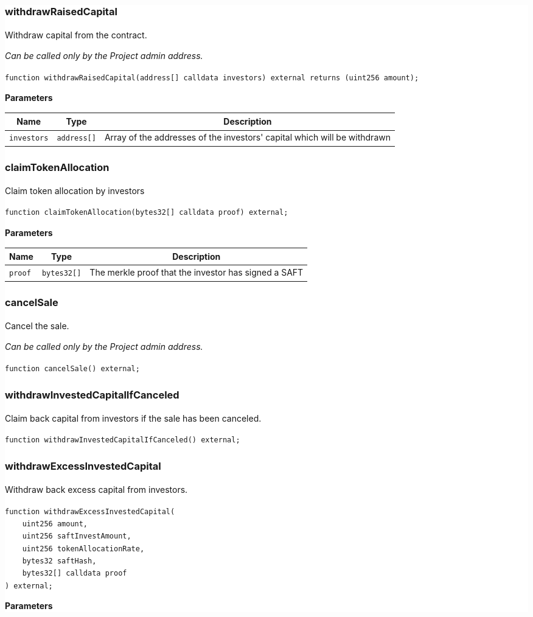 
### withdrawRaisedCapital

Withdraw capital from the contract.

*Can be called only by the Project admin address.*


```solidity
function withdrawRaisedCapital(address[] calldata investors) external returns (uint256 amount);
```
**Parameters**

|Name|Type|Description|
|----|----|-----------|
|`investors`|`address[]`|Array of the addresses of the investors' capital which will be withdrawn|


### claimTokenAllocation

Claim token allocation by investors


```solidity
function claimTokenAllocation(bytes32[] calldata proof) external;
```
**Parameters**

|Name|Type|Description|
|----|----|-----------|
|`proof`|`bytes32[]`|The merkle proof that the investor has signed a SAFT|


### cancelSale

Cancel the sale.

*Can be called only by the Project admin address.*


```solidity
function cancelSale() external;
```

### withdrawInvestedCapitalIfCanceled

Claim back capital from investors if the sale has been canceled.


```solidity
function withdrawInvestedCapitalIfCanceled() external;
```

### withdrawExcessInvestedCapital

Withdraw back excess capital from investors.


```solidity
function withdrawExcessInvestedCapital(
    uint256 amount,
    uint256 saftInvestAmount,
    uint256 tokenAllocationRate,
    bytes32 saftHash,
    bytes32[] calldata proof
) external;
```
**Parameters**
